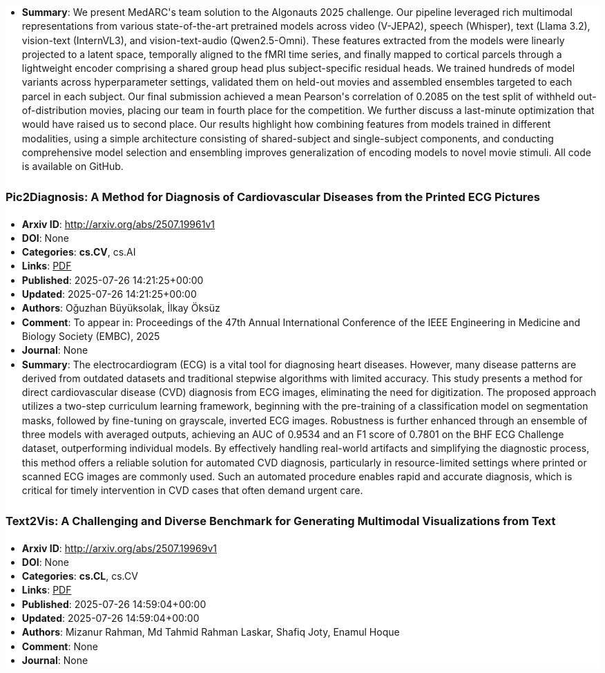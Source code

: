 - **Summary**: We present MedARC's team solution to the Algonauts 2025 challenge. Our pipeline leveraged rich multimodal representations from various state-of-the-art pretrained models across video (V-JEPA2), speech (Whisper), text (Llama 3.2), vision-text (InternVL3), and vision-text-audio (Qwen2.5-Omni). These features extracted from the models were linearly projected to a latent space, temporally aligned to the fMRI time series, and finally mapped to cortical parcels through a lightweight encoder comprising a shared group head plus subject-specific residual heads. We trained hundreds of model variants across hyperparameter settings, validated them on held-out movies and assembled ensembles targeted to each parcel in each subject. Our final submission achieved a mean Pearson's correlation of 0.2085 on the test split of withheld out-of-distribution movies, placing our team in fourth place for the competition. We further discuss a last-minute optimization that would have raised us to second place. Our results highlight how combining features from models trained in different modalities, using a simple architecture consisting of shared-subject and single-subject components, and conducting comprehensive model selection and ensembling improves generalization of encoding models to novel movie stimuli. All code is available on GitHub.



### Pic2Diagnosis: A Method for Diagnosis of Cardiovascular Diseases from the Printed ECG Pictures
- **Arxiv ID**: http://arxiv.org/abs/2507.19961v1
- **DOI**: None
- **Categories**: **cs.CV**, cs.AI
- **Links**: [PDF](http://arxiv.org/pdf/2507.19961v1)
- **Published**: 2025-07-26 14:21:25+00:00
- **Updated**: 2025-07-26 14:21:25+00:00
- **Authors**: Oğuzhan Büyüksolak, İlkay Öksüz
- **Comment**: To appear in: Proceedings of the 47th Annual International Conference
  of the IEEE Engineering in Medicine and Biology Society (EMBC), 2025
- **Journal**: None
- **Summary**: The electrocardiogram (ECG) is a vital tool for diagnosing heart diseases. However, many disease patterns are derived from outdated datasets and traditional stepwise algorithms with limited accuracy. This study presents a method for direct cardiovascular disease (CVD) diagnosis from ECG images, eliminating the need for digitization. The proposed approach utilizes a two-step curriculum learning framework, beginning with the pre-training of a classification model on segmentation masks, followed by fine-tuning on grayscale, inverted ECG images. Robustness is further enhanced through an ensemble of three models with averaged outputs, achieving an AUC of 0.9534 and an F1 score of 0.7801 on the BHF ECG Challenge dataset, outperforming individual models. By effectively handling real-world artifacts and simplifying the diagnostic process, this method offers a reliable solution for automated CVD diagnosis, particularly in resource-limited settings where printed or scanned ECG images are commonly used. Such an automated procedure enables rapid and accurate diagnosis, which is critical for timely intervention in CVD cases that often demand urgent care.



### Text2Vis: A Challenging and Diverse Benchmark for Generating Multimodal Visualizations from Text
- **Arxiv ID**: http://arxiv.org/abs/2507.19969v1
- **DOI**: None
- **Categories**: **cs.CL**, cs.CV
- **Links**: [PDF](http://arxiv.org/pdf/2507.19969v1)
- **Published**: 2025-07-26 14:59:04+00:00
- **Updated**: 2025-07-26 14:59:04+00:00
- **Authors**: Mizanur Rahman, Md Tahmid Rahman Laskar, Shafiq Joty, Enamul Hoque
- **Comment**: None
- **Journal**: None